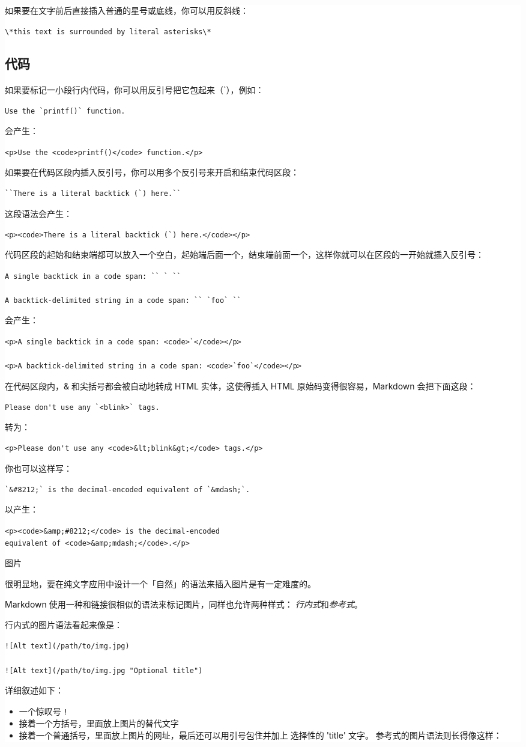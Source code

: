 如果要在文字前后直接插入普通的星号或底线，你可以用反斜线：

	\*this text is surrounded by literal asterisks\*

## 代码 <span id="3.3">

如果要标记一小段行内代码，你可以用反引号把它包起来（`），例如：

	Use the `printf()` function.
会产生：

	<p>Use the <code>printf()</code> function.</p>
如果要在代码区段内插入反引号，你可以用多个反引号来开启和结束代码区段：

	``There is a literal backtick (`) here.``
这段语法会产生：

	<p><code>There is a literal backtick (`) here.</code></p>
代码区段的起始和结束端都可以放入一个空白，起始端后面一个，结束端前面一个，这样你就可以在区段的一开始就插入反引号：

	A single backtick in a code span: `` ` ``
	
	A backtick-delimited string in a code span: `` `foo` ``
会产生：

	<p>A single backtick in a code span: <code>`</code></p>
	
	<p>A backtick-delimited string in a code span: <code>`foo`</code></p>
在代码区段内，& 和尖括号都会被自动地转成 HTML 实体，这使得插入 HTML 原始码变得很容易，Markdown 会把下面这段：

	Please don't use any `<blink>` tags.
转为：

	<p>Please don't use any <code>&lt;blink&gt;</code> tags.</p>
你也可以这样写：

	`&#8212;` is the decimal-encoded equivalent of `&mdash;`.
以产生：

	<p><code>&amp;#8212;</code> is the decimal-encoded
	equivalent of <code>&amp;mdash;</code>.</p>
图片

很明显地，要在纯文字应用中设计一个「自然」的语法来插入图片是有一定难度的。

Markdown 使用一种和链接很相似的语法来标记图片，同样也允许两种样式： *行内式*和*参考式*。

行内式的图片语法看起来像是：

	![Alt text](/path/to/img.jpg)
	
	![Alt text](/path/to/img.jpg "Optional title")
详细叙述如下：

+ 一个惊叹号 `!`
+ 接着一个方括号，里面放上图片的替代文字
+ 接着一个普通括号，里面放上图片的网址，最后还可以用引号包住并加上 选择性的 'title' 文字。
参考式的图片语法则长得像这样：
